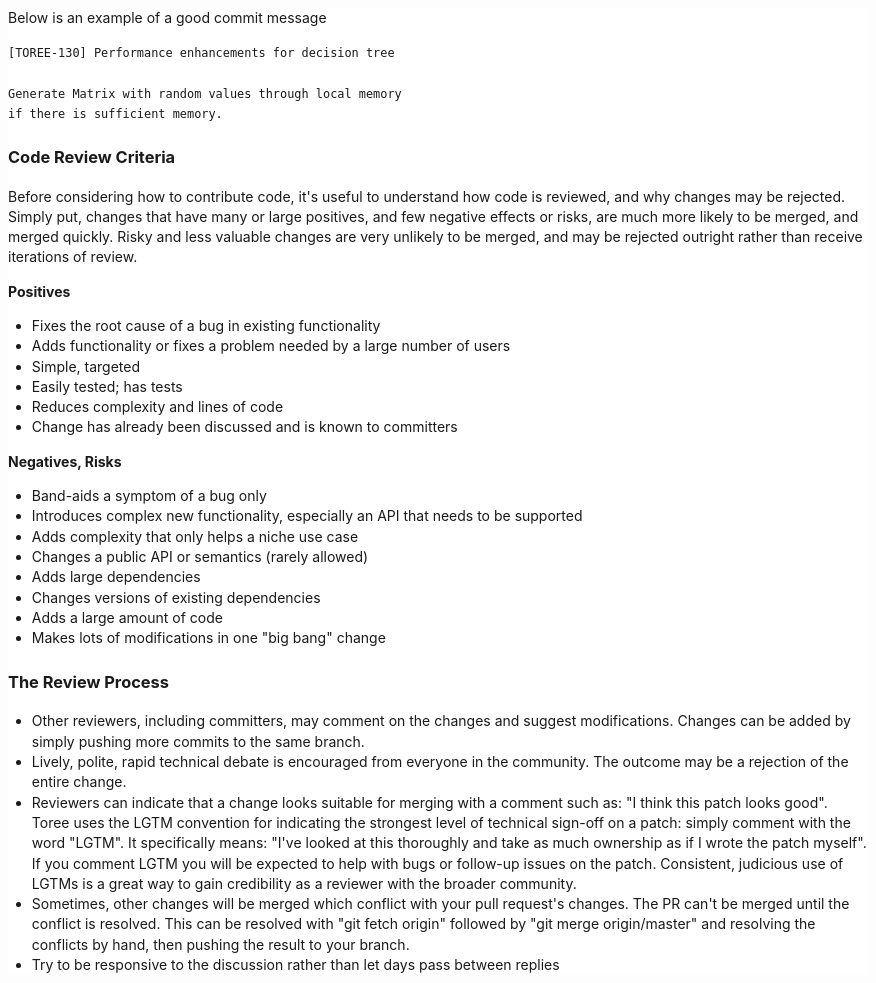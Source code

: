 Below is an example of a good commit message

    [TOREE-130] Performance enhancements for decision tree

    Generate Matrix with random values through local memory
    if there is sufficient memory.


### Code Review Criteria
Before considering how to contribute code, it's useful to understand how code is reviewed, and why changes may be rejected. Simply put, changes that have many or large positives, and few negative effects or risks, are much more likely to be merged, and merged quickly. Risky and less valuable changes are very unlikely to be merged, and may be rejected outright rather than receive iterations of review.

**Positives**

* Fixes the root cause of a bug in existing functionality
* Adds functionality or fixes a problem needed by a large number of users
* Simple, targeted
* Easily tested; has tests
* Reduces complexity and lines of code
* Change has already been discussed and is known to committers

**Negatives, Risks**

* Band-aids a symptom of a bug only
* Introduces complex new functionality, especially an API that needs to be supported
* Adds complexity that only helps a niche use case
* Changes a public API or semantics (rarely allowed)
* Adds large dependencies
* Changes versions of existing dependencies
* Adds a large amount of code
* Makes lots of modifications in one "big bang" change

### The Review Process

* Other reviewers, including committers, may comment on the changes and suggest modifications. Changes can be added by simply pushing more commits to the same branch.
* Lively, polite, rapid technical debate is encouraged from everyone in the community. The outcome may be a rejection of the entire change.
* Reviewers can indicate that a change looks suitable for merging with a comment such as: "I think this patch looks good". Toree uses the LGTM convention for indicating the strongest level of technical sign-off on a patch: simply comment with the word "LGTM". It specifically means: "I've looked at this thoroughly and take as much ownership as if I wrote the patch myself". If you comment LGTM you will be expected to help with bugs or follow-up issues on the patch. Consistent, judicious use of LGTMs is a great way to gain credibility as a reviewer with the broader community.
* Sometimes, other changes will be merged which conflict with your pull request's changes. The PR can't be merged until the conflict is resolved. This can be resolved with "git fetch origin" followed by "git merge origin/master" and resolving the conflicts by hand, then pushing the result to your branch.
* Try to be responsive to the discussion rather than let days pass between replies

